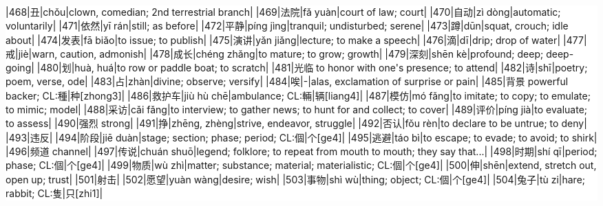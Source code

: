 |468|丑|chǒu|clown, comedian; 2nd terrestrial branch|
|469|法院|fǎ yuàn|court of law; court|
|470|自动|zì dòng|automatic; voluntarily|
|471|依然|yī rán|still; as before|
|472|平静|píng jìng|tranquil; undisturbed; serene|
|473|蹲|dūn|squat, crouch; idle about|
|474|发表|fā biǎo|to issue; to publish|
|475|演讲|yǎn jiǎng|lecture; to make a speech|
|476|滴|dī|drip; drop of water|
|477|戒|jiè|warn, caution, admonish|
|478|成长|chéng zhǎng|to mature; to grow; growth|
|479|深刻|shēn kè|profound; deep; deep-going|
|480|划|huà, huá|to row or paddle boat; to scratch|
|481|光临 to honor with one's presence; to attend|
|482|诗|shī|poetry; poem, verse, ode|
|483|占|zhàn|divine; observe; versify|
|484|唉|-|alas, exclamation of surprise or pain|
|485|背景 powerful backer; CL:種\|种[zhong3]|
|486|救护车|jiù hù chē|ambulance; CL:輛\|辆[liang4]|
|487|模仿|mó fǎng|to imitate; to copy; to emulate; to mimic; model|
|488|采访|cǎi fǎng|to interview; to gather news; to hunt for and collect; to cover|
|489|评价|píng jià|to evaluate; to assess|
|490|强烈 strong|
|491|挣|zhēng, zhèng|strive, endeavor, struggle|
|492|否认|fǒu rèn|to declare to be untrue; to deny|
|493|违反|
|494|阶段|jiē duàn|stage; section; phase; period; CL:個\|个[ge4]|
|495|逃避|táo bì|to escape; to evade; to avoid; to shirk|
|496|频道 channel|
|497|传说|chuán shuō|legend; folklore; to repeat from mouth to mouth; they say that...|
|498|时期|shí qī|period; phase; CL:個\|个[ge4]|
|499|物质|wù zhì|matter; substance; material; materialistic; CL:個\|个[ge4]|
|500|伸|shēn|extend, stretch out, open up; trust|
|501|射击|
|502|愿望|yuàn wàng|desire; wish|
|503|事物|shì wù|thing; object; CL:個\|个[ge4]|
|504|兔子|tù zi|hare; rabbit; CL:隻\|只[zhi1]|